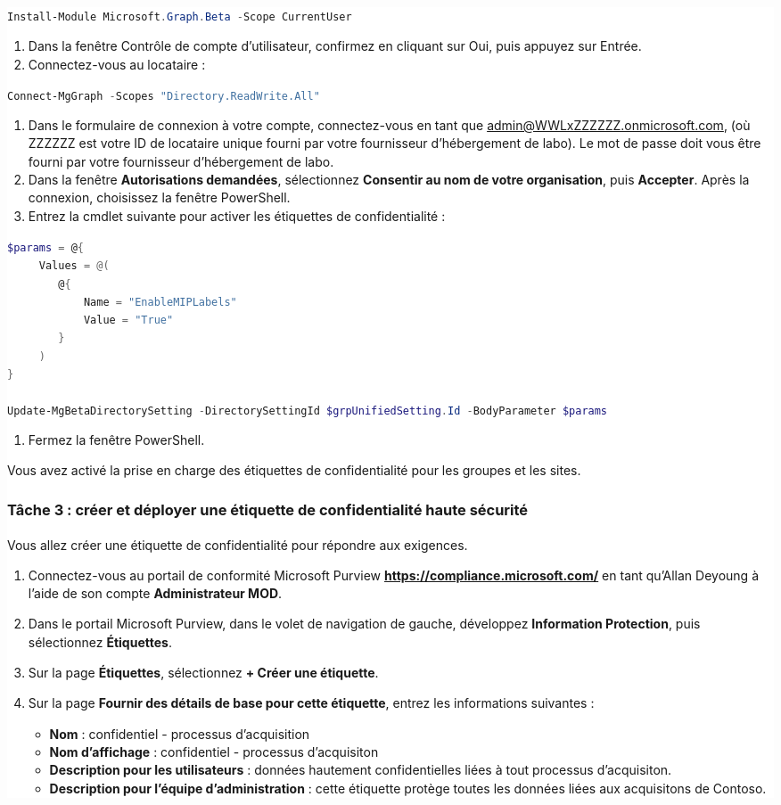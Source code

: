 ```powershell
Install-Module Microsoft.Graph.Beta -Scope CurrentUser
```
1. Dans la fenêtre Contrôle de compte d’utilisateur, confirmez en cliquant sur Oui, puis appuyez sur Entrée.
1. Connectez-vous au locataire :

```powershell
Connect-MgGraph -Scopes "Directory.ReadWrite.All"
```

1. Dans le formulaire de connexion à votre compte, connectez-vous en tant que admin@WWLxZZZZZZ.onmicrosoft.com, (où ZZZZZZ est votre ID de locataire unique fourni par votre fournisseur d’hébergement de labo). Le mot de passe doit vous être fourni par votre fournisseur d’hébergement de labo.
1. Dans la fenêtre **Autorisations demandées**, sélectionnez **Consentir au nom de votre organisation**, puis **Accepter**. Après la connexion, choisissez la fenêtre PowerShell.
1. Entrez la cmdlet suivante pour activer les étiquettes de confidentialité :

```powershell
$params = @{
     Values = @(
        @{
            Name = "EnableMIPLabels"
            Value = "True"
        }
     )
}

Update-MgBetaDirectorySetting -DirectorySettingId $grpUnifiedSetting.Id -BodyParameter $params
```

1. Fermez la fenêtre PowerShell.

Vous avez activé la prise en charge des étiquettes de confidentialité pour les groupes et les sites.

### Tâche 3 : créer et déployer une étiquette de confidentialité haute sécurité

Vous allez créer une étiquette de confidentialité pour répondre aux exigences.

1. Connectez-vous au portail de conformité Microsoft Purview **https://compliance.microsoft.com/** en tant qu’Allan Deyoung à l’aide de son compte **Administrateur MOD**.
1. Dans le portail Microsoft Purview, dans le volet de navigation de gauche, développez **Information Protection**, puis sélectionnez **Étiquettes**.
1. Sur la page **Étiquettes**, sélectionnez **+ Créer une étiquette**.
1. Sur la page **Fournir des détails de base pour cette étiquette**, entrez les informations suivantes :

    - **Nom** : confidentiel - processus d’acquisition
    - **Nom d’affichage** : confidentiel - processus d’acquisiton
    - **Description pour les utilisateurs** : données hautement confidentielles liées à tout processus d’acquisiton.
    - **Description pour l’équipe d’administration** : cette étiquette protège toutes les données liées aux acquisitons de Contoso.
